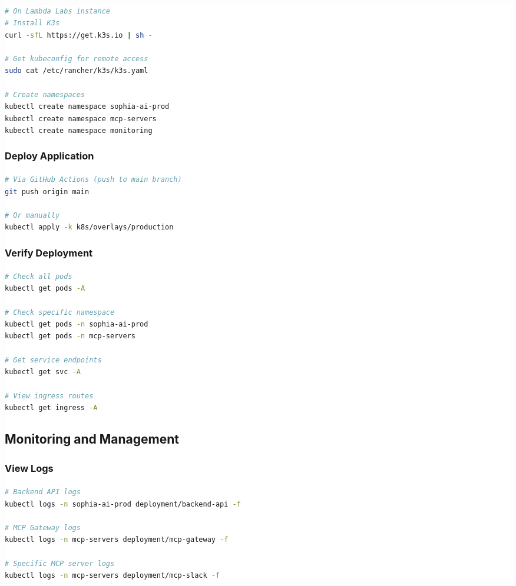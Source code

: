```bash
# On Lambda Labs instance
# Install K3s
curl -sfL https://get.k3s.io | sh -

# Get kubeconfig for remote access
sudo cat /etc/rancher/k3s/k3s.yaml

# Create namespaces
kubectl create namespace sophia-ai-prod
kubectl create namespace mcp-servers
kubectl create namespace monitoring
```

### Deploy Application

```bash
# Via GitHub Actions (push to main branch)
git push origin main

# Or manually
kubectl apply -k k8s/overlays/production
```

### Verify Deployment

```bash
# Check all pods
kubectl get pods -A

# Check specific namespace
kubectl get pods -n sophia-ai-prod
kubectl get pods -n mcp-servers

# Get service endpoints
kubectl get svc -A

# View ingress routes
kubectl get ingress -A
```

## Monitoring and Management

### View Logs

```bash
# Backend API logs
kubectl logs -n sophia-ai-prod deployment/backend-api -f

# MCP Gateway logs  
kubectl logs -n mcp-servers deployment/mcp-gateway -f

# Specific MCP server logs
kubectl logs -n mcp-servers deployment/mcp-slack -f
```

